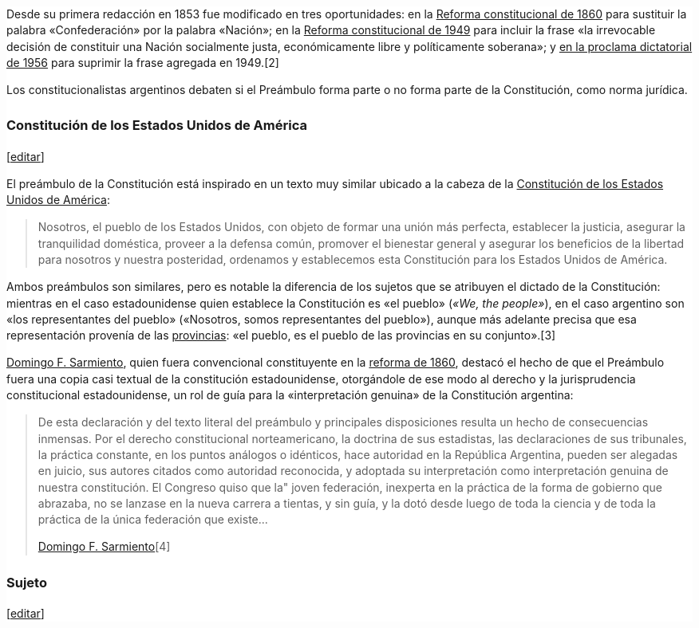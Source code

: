 Desde su primera redacción en 1853 fue modificado en tres oportunidades: en la [Reforma constitucional de 1860](/wiki/Reforma_constitucional_argentina_de_1860 "Reforma constitucional argentina de 1860") para sustituir la palabra «Confederación» por la palabra «Nación»; en la [Reforma constitucional de 1949](/wiki/Reforma_constitucional_argentina_de_1949 "Reforma constitucional argentina de 1949") para incluir la frase «la irrevocable decisión de constituir una Nación socialmente justa, económicamente libre y políticamente soberana»; y [en la proclama dictatorial de 1956](/wiki/Revoluci%C3%B3n_Libertadora_\(Argentina\)#Exclusión_de_la_reforma_constitucional_de_1949_y_reforma_de_1957 "Revolución Libertadora \(Argentina\)") para suprimir la frase agregada en 1949.[2]​ 

Los constitucionalistas argentinos debaten si el Preámbulo forma parte o no forma parte de la Constitución, como norma jurídica. 

### Constitución de los Estados Unidos de América

[[editar](/w/index.php?title=Pre%C3%A1mbulo_de_la_Constituci%C3%B3n_de_la_Naci%C3%B3n_Argentina&action=edit&section=1 "Editar sección: Constitución de los Estados Unidos de América")]

El preámbulo de la Constitución está inspirado en un texto muy similar ubicado a la cabeza de la [Constitución de los Estados Unidos de América](/wiki/Constituci%C3%B3n_de_los_Estados_Unidos_de_Am%C3%A9rica "Constitución de los Estados Unidos de América"): 

> Nosotros, el pueblo de los Estados Unidos, con objeto de formar una unión más perfecta, establecer la justicia, asegurar la tranquilidad doméstica, proveer a la defensa común, promover el bienestar general y asegurar los beneficios de la libertad para nosotros y nuestra posteridad, ordenamos y establecemos esta Constitución para los Estados Unidos de América.

Ambos preámbulos son similares, pero es notable la diferencia de los sujetos que se atribuyen el dictado de la Constitución: mientras en el caso estadounidense quien establece la Constitución es «el pueblo» (_«We, the people»_), en el caso argentino son «los representantes del pueblo» («Nosotros, somos representantes del pueblo»), aunque más adelante precisa que esa representación provenía de las [provincias](/wiki/Provincias_de_Argentina "Provincias de Argentina"): «el pueblo, es el pueblo de las provincias en su conjunto».[3]​ 

[Domingo F. Sarmiento](/wiki/Domingo_F._Sarmiento "Domingo F. Sarmiento"), quien fuera convencional constituyente en la [reforma de 1860](/wiki/Reforma_constitucional_argentina_de_1860 "Reforma constitucional argentina de 1860"), destacó el hecho de que el Preámbulo fuera una copia casi textual de la constitución estadounidense, otorgándole de ese modo al derecho y la jurisprudencia constitucional estadounidense, un rol de guía para la «interpretación genuina» de la Constitución argentina: 

> De esta declaración y del texto literal del preámbulo y principales disposiciones resulta un hecho de consecuencias inmensas. Por el derecho constitucional norteamericano, la doctrina de sus estadistas, las declaraciones de sus tribunales, la práctica constante, en los puntos análogos o idénticos, hace autoridad en la República Argentina, pueden ser alegadas en juicio, sus autores citados como autoridad reconocida, y adoptada su interpretación como interpretación genuina de nuestra constitución. El Congreso quiso que la" joven federación, inexperta en la práctica de la forma de gobierno que abrazaba, no se lanzase en la nueva carrera a tientas, y sin guía, y la dotó desde luego de toda la ciencia y de toda la práctica de la única federación que existe...
> 
> [Domingo F. Sarmiento](/wiki/Domingo_F._Sarmiento "Domingo F. Sarmiento")[4]​

### Sujeto

[[editar](/w/index.php?title=Pre%C3%A1mbulo_de_la_Constituci%C3%B3n_de_la_Naci%C3%B3n_Argentina&action=edit&section=2 "Editar sección: Sujeto")]
